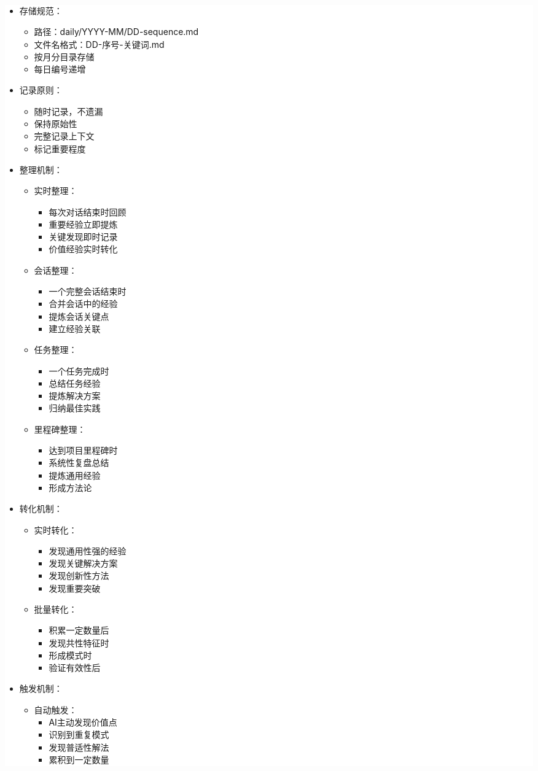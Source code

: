 - 存储规范：
  * 路径：daily/YYYY-MM/DD-sequence.md
  * 文件名格式：DD-序号-关键词.md
  * 按月分目录存储
  * 每日编号递增

- 记录原则：
  * 随时记录，不遗漏
  * 保持原始性
  * 完整记录上下文
  * 标记重要程度

- 整理机制：
  * 实时整理：
    - 每次对话结束时回顾
    - 重要经验立即提炼
    - 关键发现即时记录
    - 价值经验实时转化
  
  * 会话整理：
    - 一个完整会话结束时
    - 合并会话中的经验
    - 提炼会话关键点
    - 建立经验关联

  * 任务整理：
    - 一个任务完成时
    - 总结任务经验
    - 提炼解决方案
    - 归纳最佳实践

  * 里程碑整理：
    - 达到项目里程碑时
    - 系统性复盘总结
    - 提炼通用经验
    - 形成方法论

- 转化机制：
  * 实时转化：
    - 发现通用性强的经验
    - 发现关键解决方案
    - 发现创新性方法
    - 发现重要突破

  * 批量转化：
    - 积累一定数量后
    - 发现共性特征时
    - 形成模式时
    - 验证有效性后

- 触发机制：
  * 自动触发：
    - AI主动发现价值点
    - 识别到重复模式
    - 发现普适性解法
    - 累积到一定数量
